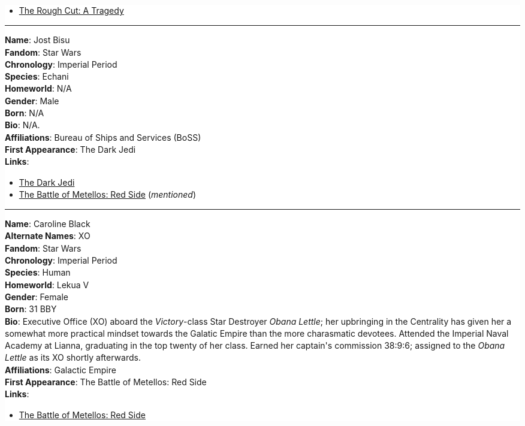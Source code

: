 + [The Rough Cut: A Tragedy](https://boards.theforce.net/threads/the-rough-cut-a-tragedy-5-aby-hyabb-ocs.50052489/)  

***

__Name__: Jost Bisu  
__Fandom__: Star Wars  
__Chronology__: Imperial Period  
__Species__: Echani  
__Homeworld__: N/A  
__Gender__: Male  
__Born__: N/A  
__Bio__: N/A.  
__Affiliations__: Bureau of Ships and Services (BoSS)  
__First Appearance__: The Dark Jedi  
__Links__:  

+ [The Dark Jedi](https://boards.theforce.net/threads/the-dark-jedi-5-aby-ocs-mb3.50053217/)  
+ [The Battle of Metellos: Red Side](https://boards.theforce.net/threads/the-battle-of-metellos-ocs-military-space-combat.50054476/#post-57073400) (*mentioned*)  

***

__Name__: Caroline Black  
__Alternate Names__: XO  
__Fandom__: Star Wars  
__Chronology__: Imperial Period  
__Species__: Human  
__Homeworld__: Lekua V  
__Gender__: Female  
__Born__: 31 BBY  
__Bio__: Executive Office (XO) aboard the *Victory*-class Star Destroyer *Obana Lettle*; her upbringing in the Centrality has given her a somewhat more practical mindset towards the Galatic Empire than the more charasmatic devotees. Attended the Imperial Naval Academy at Lianna, graduating in the top twenty of her class. Earned her captain's commission 38:9:6; assigned to the *Obana Lettle* as its XO shortly afterwards.  
__Affiliations__: Galactic Empire  
__First Appearance__: The Battle of Metellos: Red Side  
__Links__:  

+ [The Battle of Metellos: Red Side](https://boards.theforce.net/threads/the-battle-of-metellos-ocs-military-space-combat.50054476/#post-57073400)  